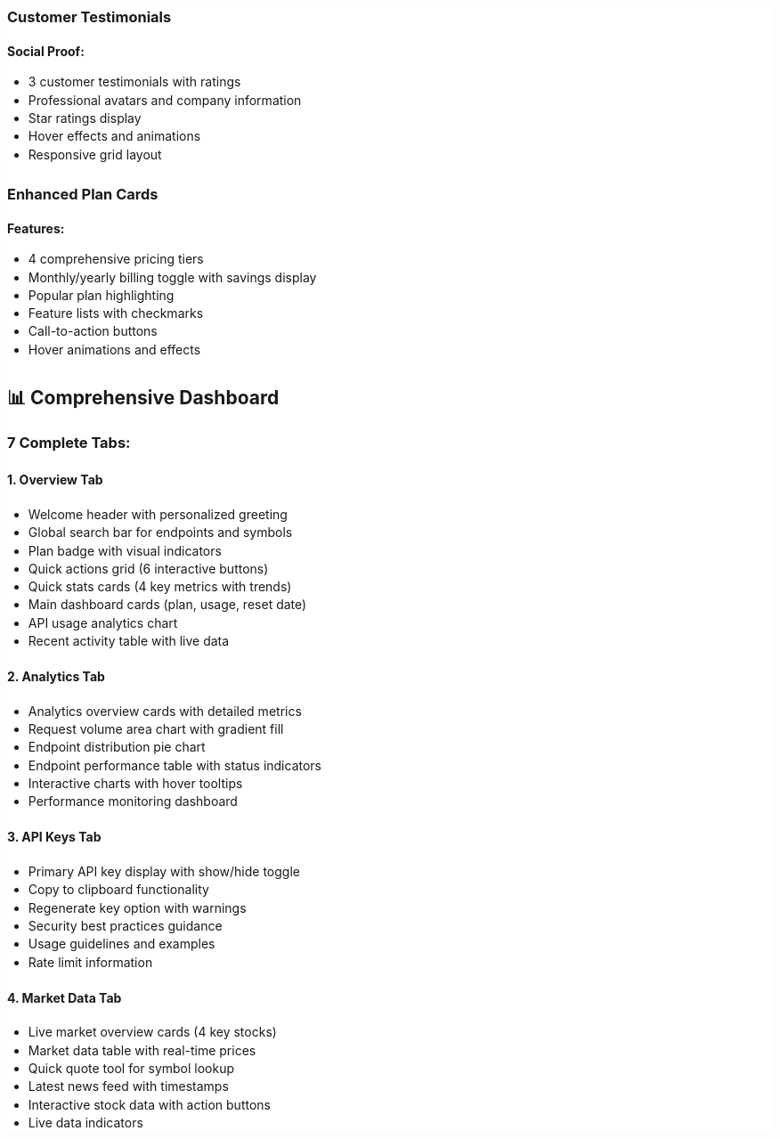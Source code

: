 ### **Customer Testimonials**
**Social Proof:**
- 3 customer testimonials with ratings
- Professional avatars and company information
- Star ratings display
- Hover effects and animations
- Responsive grid layout

### **Enhanced Plan Cards**
**Features:**
- 4 comprehensive pricing tiers
- Monthly/yearly billing toggle with savings display
- Popular plan highlighting
- Feature lists with checkmarks
- Call-to-action buttons
- Hover animations and effects

## 📊 Comprehensive Dashboard

### **7 Complete Tabs:**

#### **1. Overview Tab**
- Welcome header with personalized greeting
- Global search bar for endpoints and symbols
- Plan badge with visual indicators
- Quick actions grid (6 interactive buttons)
- Quick stats cards (4 key metrics with trends)
- Main dashboard cards (plan, usage, reset date)
- API usage analytics chart
- Recent activity table with live data

#### **2. Analytics Tab**
- Analytics overview cards with detailed metrics
- Request volume area chart with gradient fill
- Endpoint distribution pie chart
- Endpoint performance table with status indicators
- Interactive charts with hover tooltips
- Performance monitoring dashboard

#### **3. API Keys Tab**
- Primary API key display with show/hide toggle
- Copy to clipboard functionality
- Regenerate key option with warnings
- Security best practices guidance
- Usage guidelines and examples
- Rate limit information

#### **4. Market Data Tab**
- Live market overview cards (4 key stocks)
- Market data table with real-time prices
- Quick quote tool for symbol lookup
- Latest news feed with timestamps
- Interactive stock data with action buttons
- Live data indicators
